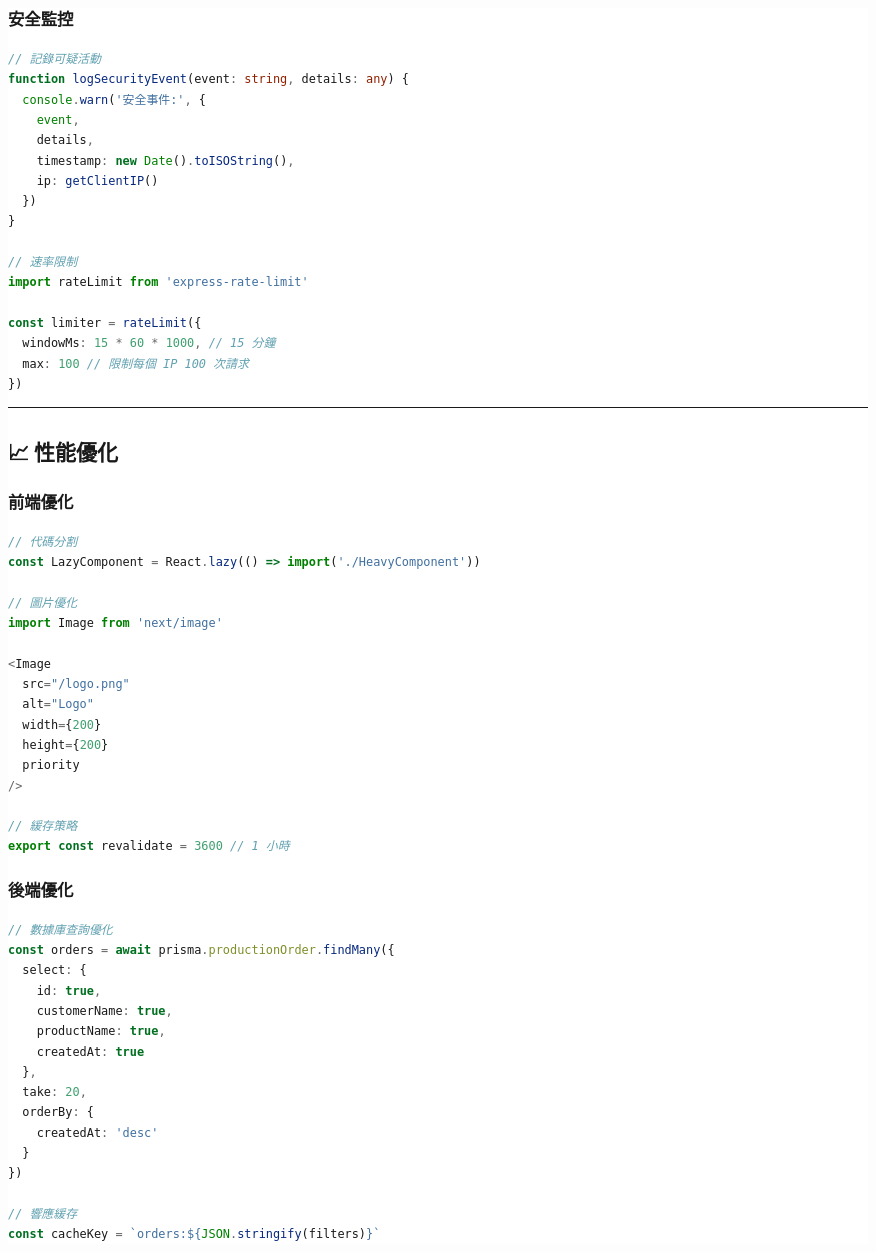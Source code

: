### 安全監控
```typescript
// 記錄可疑活動
function logSecurityEvent(event: string, details: any) {
  console.warn('安全事件:', {
    event,
    details,
    timestamp: new Date().toISOString(),
    ip: getClientIP()
  })
}

// 速率限制
import rateLimit from 'express-rate-limit'

const limiter = rateLimit({
  windowMs: 15 * 60 * 1000, // 15 分鐘
  max: 100 // 限制每個 IP 100 次請求
})
```

---

## 📈 性能優化

### 前端優化
```typescript
// 代碼分割
const LazyComponent = React.lazy(() => import('./HeavyComponent'))

// 圖片優化
import Image from 'next/image'

<Image
  src="/logo.png"
  alt="Logo"
  width={200}
  height={200}
  priority
/>

// 緩存策略
export const revalidate = 3600 // 1 小時
```

### 後端優化
```typescript
// 數據庫查詢優化
const orders = await prisma.productionOrder.findMany({
  select: {
    id: true,
    customerName: true,
    productName: true,
    createdAt: true
  },
  take: 20,
  orderBy: {
    createdAt: 'desc'
  }
})

// 響應緩存
const cacheKey = `orders:${JSON.stringify(filters)}`
```